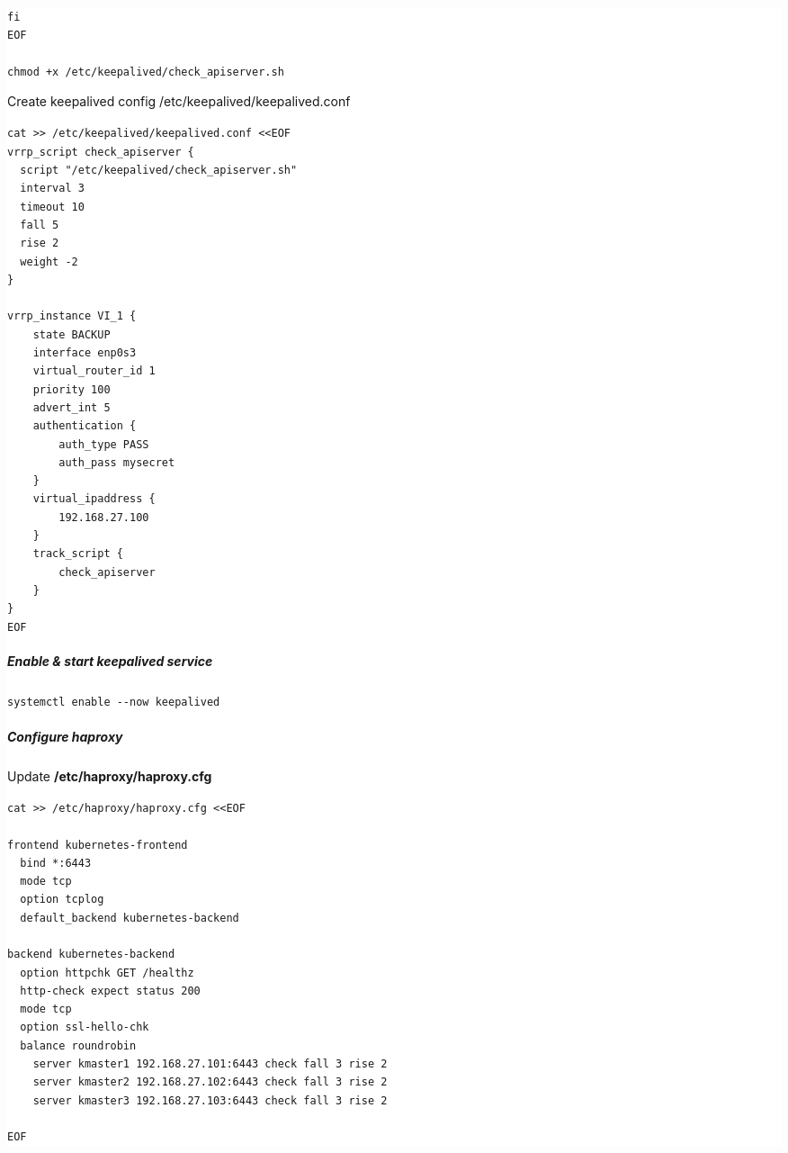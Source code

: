 ```
fi
EOF

chmod +x /etc/keepalived/check_apiserver.sh
```
Create keepalived config /etc/keepalived/keepalived.conf
```
cat >> /etc/keepalived/keepalived.conf <<EOF
vrrp_script check_apiserver {
  script "/etc/keepalived/check_apiserver.sh"
  interval 3
  timeout 10
  fall 5
  rise 2
  weight -2
}

vrrp_instance VI_1 {
    state BACKUP
    interface enp0s3
    virtual_router_id 1
    priority 100
    advert_int 5
    authentication {
        auth_type PASS
        auth_pass mysecret
    }
    virtual_ipaddress {
        192.168.27.100
    }
    track_script {
        check_apiserver
    }
}
EOF
```
##### Enable & start keepalived service
```
systemctl enable --now keepalived
```

##### Configure haproxy
Update **/etc/haproxy/haproxy.cfg**
```
cat >> /etc/haproxy/haproxy.cfg <<EOF

frontend kubernetes-frontend
  bind *:6443
  mode tcp
  option tcplog
  default_backend kubernetes-backend

backend kubernetes-backend
  option httpchk GET /healthz
  http-check expect status 200
  mode tcp
  option ssl-hello-chk
  balance roundrobin
    server kmaster1 192.168.27.101:6443 check fall 3 rise 2
    server kmaster2 192.168.27.102:6443 check fall 3 rise 2
    server kmaster3 192.168.27.103:6443 check fall 3 rise 2

EOF
```